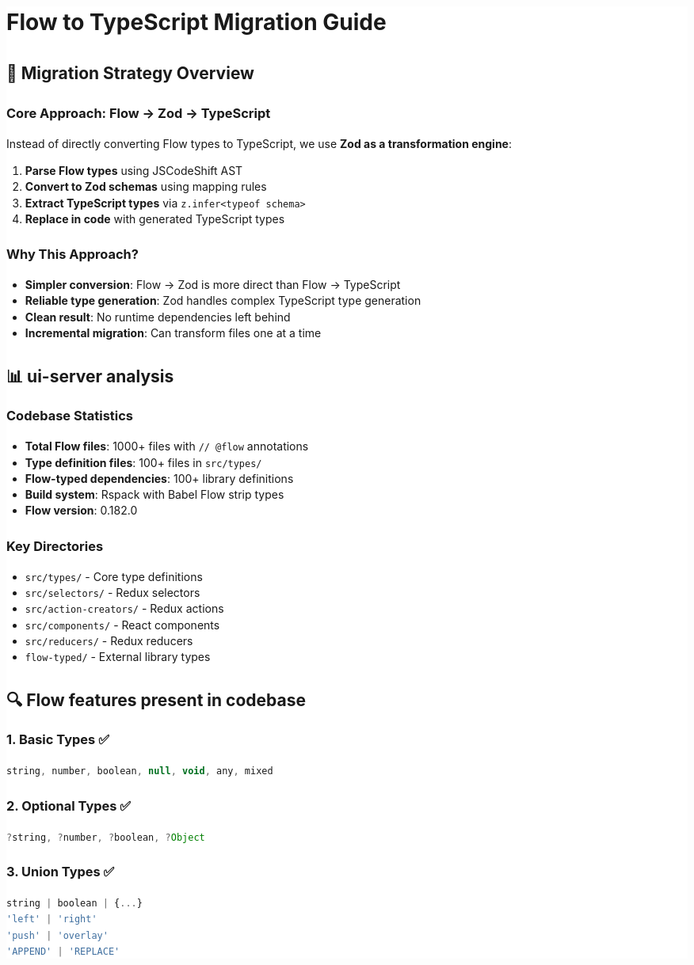 # Flow to TypeScript Migration Guide

## 🎯 **Migration Strategy Overview**

### **Core Approach: Flow → Zod → TypeScript**
Instead of directly converting Flow types to TypeScript, we use **Zod as a transformation engine**:

1. **Parse Flow types** using JSCodeShift AST
2. **Convert to Zod schemas** using mapping rules
3. **Extract TypeScript types** via `z.infer<typeof schema>`
4. **Replace in code** with generated TypeScript types

### **Why This Approach?**
- **Simpler conversion**: Flow → Zod is more direct than Flow → TypeScript
- **Reliable type generation**: Zod handles complex TypeScript type generation
- **Clean result**: No runtime dependencies left behind
- **Incremental migration**: Can transform files one at a time

## 📊 **ui-server analysis**

### **Codebase Statistics**
- **Total Flow files**: 1000+ files with `// @flow` annotations
- **Type definition files**: 100+ files in `src/types/`
- **Flow-typed dependencies**: 100+ library definitions
- **Build system**: Rspack with Babel Flow strip types
- **Flow version**: 0.182.0

### **Key Directories**
- `src/types/` - Core type definitions
- `src/selectors/` - Redux selectors
- `src/action-creators/` - Redux actions
- `src/components/` - React components
- `src/reducers/` - Redux reducers
- `flow-typed/` - External library types

## 🔍 **Flow features present in codebase**

### **1. Basic Types** ✅
```javascript
string, number, boolean, null, void, any, mixed
```

### **2. Optional Types** ✅
```javascript
?string, ?number, ?boolean, ?Object
```

### **3. Union Types** ✅
```javascript
string | boolean | {...}
'left' | 'right'
'push' | 'overlay'
'APPEND' | 'REPLACE'
```
